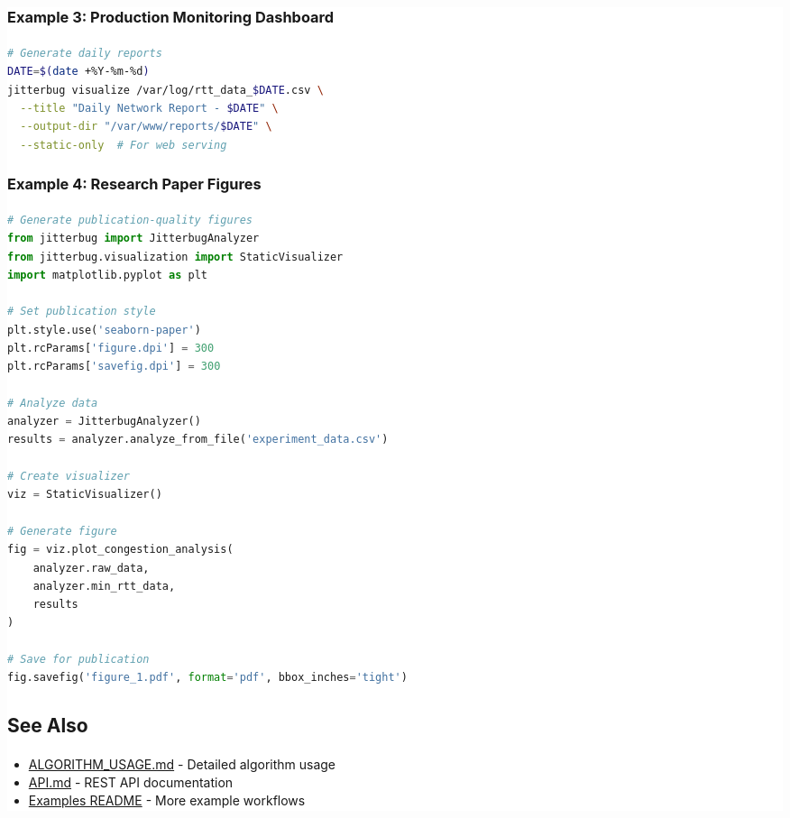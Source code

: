### Example 3: Production Monitoring Dashboard

```bash
# Generate daily reports
DATE=$(date +%Y-%m-%d)
jitterbug visualize /var/log/rtt_data_$DATE.csv \
  --title "Daily Network Report - $DATE" \
  --output-dir "/var/www/reports/$DATE" \
  --static-only  # For web serving
```

### Example 4: Research Paper Figures

```python
# Generate publication-quality figures
from jitterbug import JitterbugAnalyzer
from jitterbug.visualization import StaticVisualizer
import matplotlib.pyplot as plt

# Set publication style
plt.style.use('seaborn-paper')
plt.rcParams['figure.dpi'] = 300
plt.rcParams['savefig.dpi'] = 300

# Analyze data
analyzer = JitterbugAnalyzer()
results = analyzer.analyze_from_file('experiment_data.csv')

# Create visualizer
viz = StaticVisualizer()

# Generate figure
fig = viz.plot_congestion_analysis(
    analyzer.raw_data,
    analyzer.min_rtt_data,
    results
)

# Save for publication
fig.savefig('figure_1.pdf', format='pdf', bbox_inches='tight')
```

## See Also

- [ALGORITHM_USAGE.md](ALGORITHM_USAGE.md) - Detailed algorithm usage
- [API.md](API.md) - REST API documentation
- [Examples README](../examples/README.md) - More example workflows